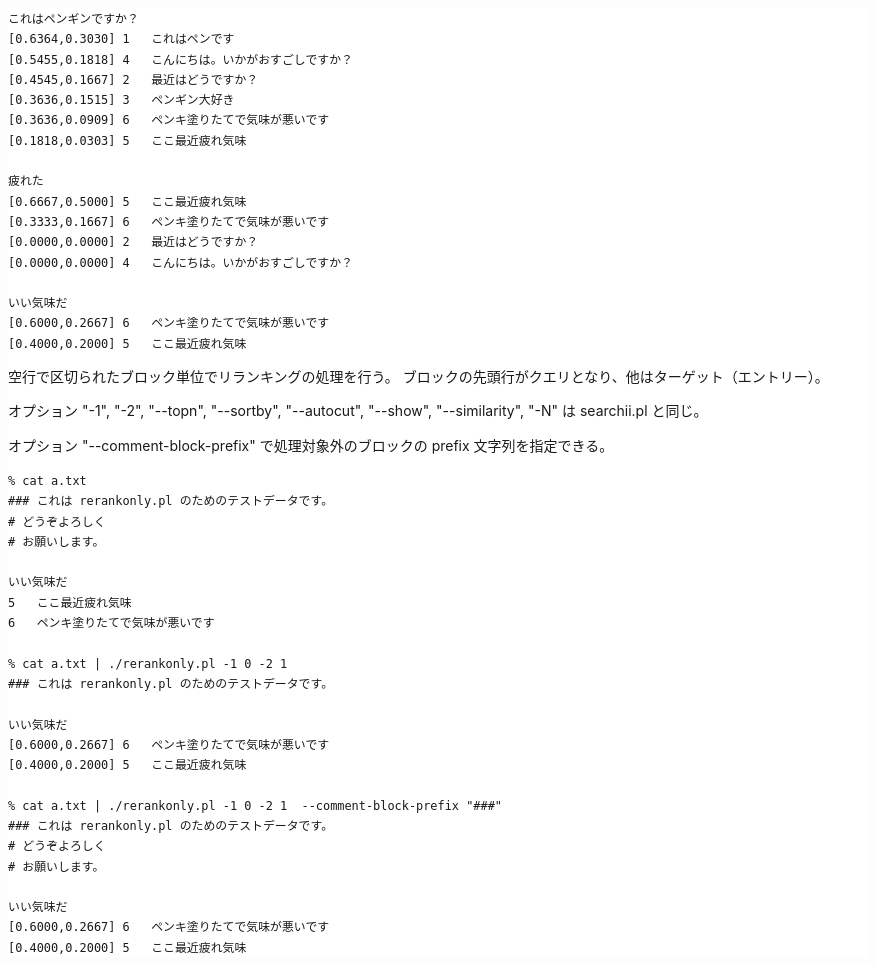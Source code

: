 ```
これはペンギンですか？
[0.6364,0.3030]	1	これはペンです
[0.5455,0.1818]	4	こんにちは。いかがおすごしですか？
[0.4545,0.1667]	2	最近はどうですか？
[0.3636,0.1515]	3	ペンギン大好き
[0.3636,0.0909]	6	ペンキ塗りたてで気味が悪いです
[0.1818,0.0303]	5	ここ最近疲れ気味

疲れた
[0.6667,0.5000]	5	ここ最近疲れ気味
[0.3333,0.1667]	6	ペンキ塗りたてで気味が悪いです
[0.0000,0.0000]	2	最近はどうですか？
[0.0000,0.0000]	4	こんにちは。いかがおすごしですか？

いい気味だ
[0.6000,0.2667]	6	ペンキ塗りたてで気味が悪いです
[0.4000,0.2000]	5	ここ最近疲れ気味

```

空行で区切られたブロック単位でリランキングの処理を行う。
ブロックの先頭行がクエリとなり、他はターゲット（エントリー）。

オプション "-1", "-2", "--topn", "--sortby", "--autocut", "--show", "--similarity", "-N" は searchii.pl と同じ。

オプション "--comment-block-prefix" で処理対象外のブロックの prefix 文字列を指定できる。
```
% cat a.txt
### これは rerankonly.pl のためのテストデータです。
# どうぞよろしく
# お願いします。

いい気味だ
5	ここ最近疲れ気味
6	ペンキ塗りたてで気味が悪いです

% cat a.txt | ./rerankonly.pl -1 0 -2 1 
### これは rerankonly.pl のためのテストデータです。

いい気味だ
[0.6000,0.2667]	6	ペンキ塗りたてで気味が悪いです
[0.4000,0.2000]	5	ここ最近疲れ気味

% cat a.txt | ./rerankonly.pl -1 0 -2 1  --comment-block-prefix "###"
### これは rerankonly.pl のためのテストデータです。
# どうぞよろしく
# お願いします。

いい気味だ
[0.6000,0.2667]	6	ペンキ塗りたてで気味が悪いです
[0.4000,0.2000]	5	ここ最近疲れ気味

```
